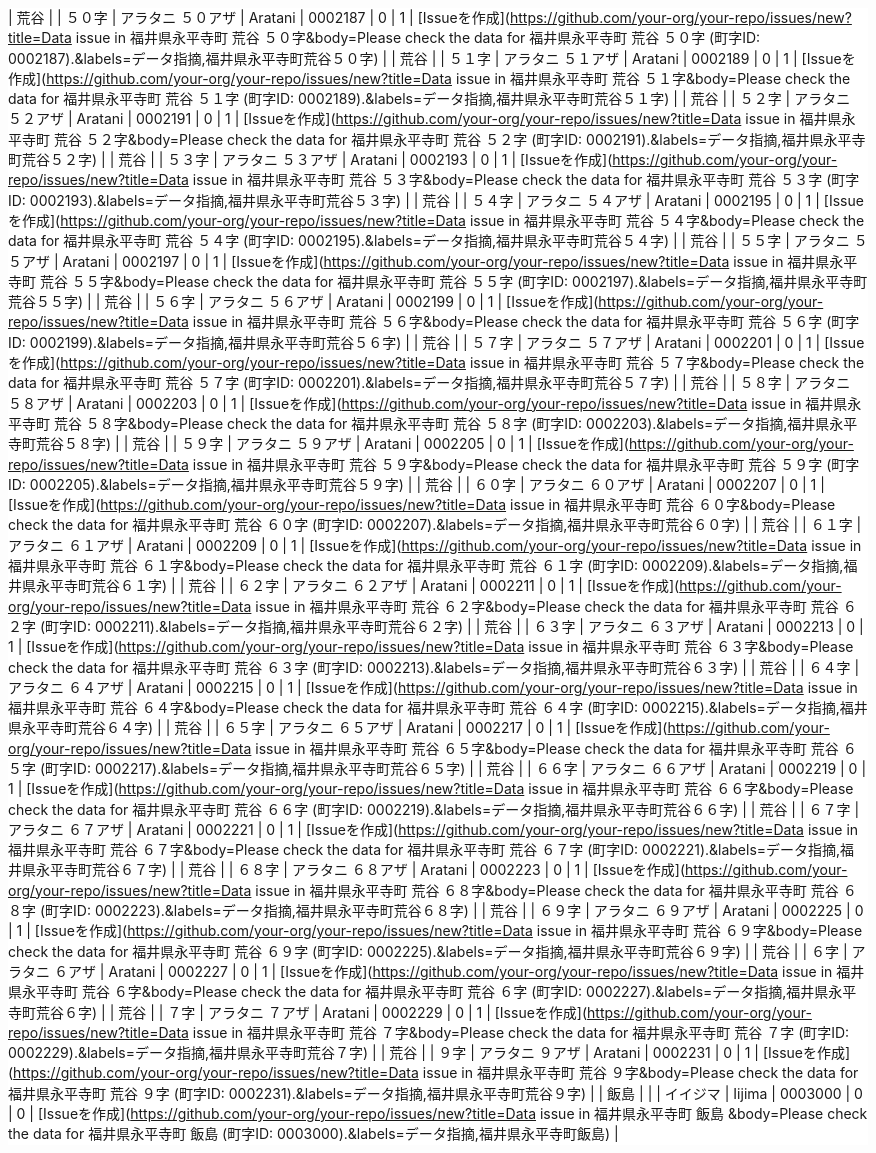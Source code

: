 | 荒谷 |  | ５０字 | アラタニ  ５０アザ | Aratani | 0002187 | 0 | 1 | [Issueを作成](https://github.com/your-org/your-repo/issues/new?title=Data issue in 福井県永平寺町 荒谷  ５０字&body=Please check the data for 福井県永平寺町 荒谷  ５０字 (町字ID: 0002187).&labels=データ指摘,福井県永平寺町荒谷５０字) |
| 荒谷 |  | ５１字 | アラタニ  ５１アザ | Aratani | 0002189 | 0 | 1 | [Issueを作成](https://github.com/your-org/your-repo/issues/new?title=Data issue in 福井県永平寺町 荒谷  ５１字&body=Please check the data for 福井県永平寺町 荒谷  ５１字 (町字ID: 0002189).&labels=データ指摘,福井県永平寺町荒谷５１字) |
| 荒谷 |  | ５２字 | アラタニ  ５２アザ | Aratani | 0002191 | 0 | 1 | [Issueを作成](https://github.com/your-org/your-repo/issues/new?title=Data issue in 福井県永平寺町 荒谷  ５２字&body=Please check the data for 福井県永平寺町 荒谷  ５２字 (町字ID: 0002191).&labels=データ指摘,福井県永平寺町荒谷５２字) |
| 荒谷 |  | ５３字 | アラタニ  ５３アザ | Aratani | 0002193 | 0 | 1 | [Issueを作成](https://github.com/your-org/your-repo/issues/new?title=Data issue in 福井県永平寺町 荒谷  ５３字&body=Please check the data for 福井県永平寺町 荒谷  ５３字 (町字ID: 0002193).&labels=データ指摘,福井県永平寺町荒谷５３字) |
| 荒谷 |  | ５４字 | アラタニ  ５４アザ | Aratani | 0002195 | 0 | 1 | [Issueを作成](https://github.com/your-org/your-repo/issues/new?title=Data issue in 福井県永平寺町 荒谷  ５４字&body=Please check the data for 福井県永平寺町 荒谷  ５４字 (町字ID: 0002195).&labels=データ指摘,福井県永平寺町荒谷５４字) |
| 荒谷 |  | ５５字 | アラタニ  ５５アザ | Aratani | 0002197 | 0 | 1 | [Issueを作成](https://github.com/your-org/your-repo/issues/new?title=Data issue in 福井県永平寺町 荒谷  ５５字&body=Please check the data for 福井県永平寺町 荒谷  ５５字 (町字ID: 0002197).&labels=データ指摘,福井県永平寺町荒谷５５字) |
| 荒谷 |  | ５６字 | アラタニ  ５６アザ | Aratani | 0002199 | 0 | 1 | [Issueを作成](https://github.com/your-org/your-repo/issues/new?title=Data issue in 福井県永平寺町 荒谷  ５６字&body=Please check the data for 福井県永平寺町 荒谷  ５６字 (町字ID: 0002199).&labels=データ指摘,福井県永平寺町荒谷５６字) |
| 荒谷 |  | ５７字 | アラタニ  ５７アザ | Aratani | 0002201 | 0 | 1 | [Issueを作成](https://github.com/your-org/your-repo/issues/new?title=Data issue in 福井県永平寺町 荒谷  ５７字&body=Please check the data for 福井県永平寺町 荒谷  ５７字 (町字ID: 0002201).&labels=データ指摘,福井県永平寺町荒谷５７字) |
| 荒谷 |  | ５８字 | アラタニ  ５８アザ | Aratani | 0002203 | 0 | 1 | [Issueを作成](https://github.com/your-org/your-repo/issues/new?title=Data issue in 福井県永平寺町 荒谷  ５８字&body=Please check the data for 福井県永平寺町 荒谷  ５８字 (町字ID: 0002203).&labels=データ指摘,福井県永平寺町荒谷５８字) |
| 荒谷 |  | ５９字 | アラタニ  ５９アザ | Aratani | 0002205 | 0 | 1 | [Issueを作成](https://github.com/your-org/your-repo/issues/new?title=Data issue in 福井県永平寺町 荒谷  ５９字&body=Please check the data for 福井県永平寺町 荒谷  ５９字 (町字ID: 0002205).&labels=データ指摘,福井県永平寺町荒谷５９字) |
| 荒谷 |  | ６０字 | アラタニ  ６０アザ | Aratani | 0002207 | 0 | 1 | [Issueを作成](https://github.com/your-org/your-repo/issues/new?title=Data issue in 福井県永平寺町 荒谷  ６０字&body=Please check the data for 福井県永平寺町 荒谷  ６０字 (町字ID: 0002207).&labels=データ指摘,福井県永平寺町荒谷６０字) |
| 荒谷 |  | ６１字 | アラタニ  ６１アザ | Aratani | 0002209 | 0 | 1 | [Issueを作成](https://github.com/your-org/your-repo/issues/new?title=Data issue in 福井県永平寺町 荒谷  ６１字&body=Please check the data for 福井県永平寺町 荒谷  ６１字 (町字ID: 0002209).&labels=データ指摘,福井県永平寺町荒谷６１字) |
| 荒谷 |  | ６２字 | アラタニ  ６２アザ | Aratani | 0002211 | 0 | 1 | [Issueを作成](https://github.com/your-org/your-repo/issues/new?title=Data issue in 福井県永平寺町 荒谷  ６２字&body=Please check the data for 福井県永平寺町 荒谷  ６２字 (町字ID: 0002211).&labels=データ指摘,福井県永平寺町荒谷６２字) |
| 荒谷 |  | ６３字 | アラタニ  ６３アザ | Aratani | 0002213 | 0 | 1 | [Issueを作成](https://github.com/your-org/your-repo/issues/new?title=Data issue in 福井県永平寺町 荒谷  ６３字&body=Please check the data for 福井県永平寺町 荒谷  ６３字 (町字ID: 0002213).&labels=データ指摘,福井県永平寺町荒谷６３字) |
| 荒谷 |  | ６４字 | アラタニ  ６４アザ | Aratani | 0002215 | 0 | 1 | [Issueを作成](https://github.com/your-org/your-repo/issues/new?title=Data issue in 福井県永平寺町 荒谷  ６４字&body=Please check the data for 福井県永平寺町 荒谷  ６４字 (町字ID: 0002215).&labels=データ指摘,福井県永平寺町荒谷６４字) |
| 荒谷 |  | ６５字 | アラタニ  ６５アザ | Aratani | 0002217 | 0 | 1 | [Issueを作成](https://github.com/your-org/your-repo/issues/new?title=Data issue in 福井県永平寺町 荒谷  ６５字&body=Please check the data for 福井県永平寺町 荒谷  ６５字 (町字ID: 0002217).&labels=データ指摘,福井県永平寺町荒谷６５字) |
| 荒谷 |  | ６６字 | アラタニ  ６６アザ | Aratani | 0002219 | 0 | 1 | [Issueを作成](https://github.com/your-org/your-repo/issues/new?title=Data issue in 福井県永平寺町 荒谷  ６６字&body=Please check the data for 福井県永平寺町 荒谷  ６６字 (町字ID: 0002219).&labels=データ指摘,福井県永平寺町荒谷６６字) |
| 荒谷 |  | ６７字 | アラタニ  ６７アザ | Aratani | 0002221 | 0 | 1 | [Issueを作成](https://github.com/your-org/your-repo/issues/new?title=Data issue in 福井県永平寺町 荒谷  ６７字&body=Please check the data for 福井県永平寺町 荒谷  ６７字 (町字ID: 0002221).&labels=データ指摘,福井県永平寺町荒谷６７字) |
| 荒谷 |  | ６８字 | アラタニ  ６８アザ | Aratani | 0002223 | 0 | 1 | [Issueを作成](https://github.com/your-org/your-repo/issues/new?title=Data issue in 福井県永平寺町 荒谷  ６８字&body=Please check the data for 福井県永平寺町 荒谷  ６８字 (町字ID: 0002223).&labels=データ指摘,福井県永平寺町荒谷６８字) |
| 荒谷 |  | ６９字 | アラタニ  ６９アザ | Aratani | 0002225 | 0 | 1 | [Issueを作成](https://github.com/your-org/your-repo/issues/new?title=Data issue in 福井県永平寺町 荒谷  ６９字&body=Please check the data for 福井県永平寺町 荒谷  ６９字 (町字ID: 0002225).&labels=データ指摘,福井県永平寺町荒谷６９字) |
| 荒谷 |  | ６字 | アラタニ  ６アザ | Aratani | 0002227 | 0 | 1 | [Issueを作成](https://github.com/your-org/your-repo/issues/new?title=Data issue in 福井県永平寺町 荒谷  ６字&body=Please check the data for 福井県永平寺町 荒谷  ６字 (町字ID: 0002227).&labels=データ指摘,福井県永平寺町荒谷６字) |
| 荒谷 |  | ７字 | アラタニ  ７アザ | Aratani | 0002229 | 0 | 1 | [Issueを作成](https://github.com/your-org/your-repo/issues/new?title=Data issue in 福井県永平寺町 荒谷  ７字&body=Please check the data for 福井県永平寺町 荒谷  ７字 (町字ID: 0002229).&labels=データ指摘,福井県永平寺町荒谷７字) |
| 荒谷 |  | ９字 | アラタニ  ９アザ | Aratani | 0002231 | 0 | 1 | [Issueを作成](https://github.com/your-org/your-repo/issues/new?title=Data issue in 福井県永平寺町 荒谷  ９字&body=Please check the data for 福井県永平寺町 荒谷  ９字 (町字ID: 0002231).&labels=データ指摘,福井県永平寺町荒谷９字) |
| 飯島 |  |  | イイジマ   | Iijima | 0003000 | 0 | 0 | [Issueを作成](https://github.com/your-org/your-repo/issues/new?title=Data issue in 福井県永平寺町 飯島  &body=Please check the data for 福井県永平寺町 飯島   (町字ID: 0003000).&labels=データ指摘,福井県永平寺町飯島) |